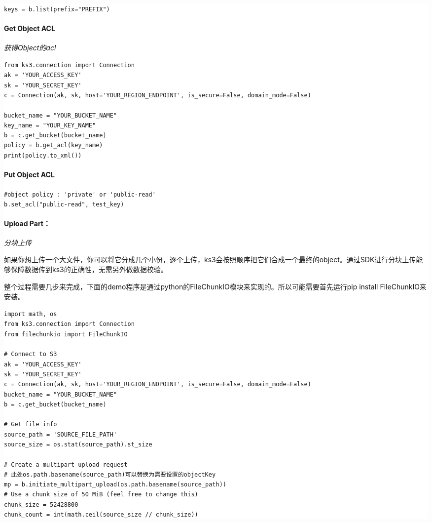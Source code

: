     keys = b.list(prefix="PREFIX")

#### Get Object ACL
*获得Object的acl*

    from ks3.connection import Connection
    ak = 'YOUR_ACCESS_KEY'
    sk = 'YOUR_SECRET_KEY'
    c = Connection(ak, sk, host='YOUR_REGION_ENDPOINT', is_secure=False, domain_mode=False) 

    bucket_name = "YOUR_BUCKET_NAME"
    key_name = "YOUR_KEY_NAME"  
    b = c.get_bucket(bucket_name)
    policy = b.get_acl(key_name)
    print(policy.to_xml())

#### Put Object ACL

	#object policy : 'private' or 'public-read'
	b.set_acl("public-read", test_key)

#### Upload Part：
*分块上传*

如果你想上传一个大文件，你可以将它分成几个小份，逐个上传，ks3会按照顺序把它们合成一个最终的object。通过SDK进行分块上传能够保障数据传到ks3的正确性，无需另外做数据校验。

整个过程需要几步来完成，下面的demo程序是通过python的FileChunkIO模块来实现的。所以可能需要首先运行pip install FileChunkIO来安装。

    import math, os
    from ks3.connection import Connection
    from filechunkio import FileChunkIO
     
    # Connect to S3
    ak = 'YOUR_ACCESS_KEY'
    sk = 'YOUR_SECRET_KEY'
    c = Connection(ak, sk, host='YOUR_REGION_ENDPOINT', is_secure=False, domain_mode=False)
    bucket_name = "YOUR_BUCKET_NAME"
    b = c.get_bucket(bucket_name)
     
    # Get file info
    source_path = 'SOURCE_FILE_PATH'
    source_size = os.stat(source_path).st_size
     
    # Create a multipart upload request
    # 此处os.path.basename(source_path)可以替换为需要设置的objectKey
    mp = b.initiate_multipart_upload(os.path.basename(source_path))
    # Use a chunk size of 50 MiB (feel free to change this)
    chunk_size = 52428800
    chunk_count = int(math.ceil(source_size // chunk_size))
